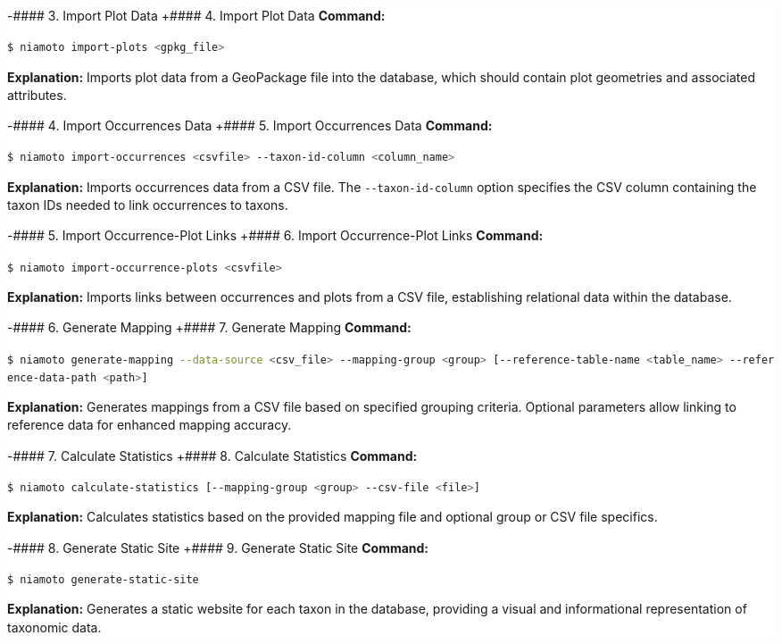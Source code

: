 -#### 3. Import Plot Data
+#### 4. Import Plot Data
 **Command:**
 ```bash
 $ niamoto import-plots <gpkg_file>
 ```
 **Explanation:**
 Imports plot data from a GeoPackage file into the database, which should contain plot geometries and associated attributes.
 
-#### 4. Import Occurrences Data
+#### 5. Import Occurrences Data
 **Command:**
 ```bash
 $ niamoto import-occurrences <csvfile> --taxon-id-column <column_name>
 ```
 **Explanation:**
 Imports occurrences data from a CSV file. The `--taxon-id-column` option specifies the CSV column containing the taxon IDs needed to link occurrences to taxons.
 
-#### 5. Import Occurrence-Plot Links
+#### 6. Import Occurrence-Plot Links
 **Command:**
 ```bash
 $ niamoto import-occurrence-plots <csvfile>
 ```
 **Explanation:**
 Imports links between occurrences and plots from a CSV file, establishing relational data within the database.
 
-#### 6. Generate Mapping
+#### 7. Generate Mapping
 **Command:**
 ```bash
 $ niamoto generate-mapping --data-source <csv_file> --mapping-group <group> [--reference-table-name <table_name> --reference-data-path <path>]
 ```
 **Explanation:**
 Generates mappings from a CSV file based on specified grouping criteria. Optional parameters allow linking to reference data for enhanced mapping accuracy.
 
-#### 7. Calculate Statistics
+#### 8. Calculate Statistics
 **Command:**
 ```bash
 $ niamoto calculate-statistics [--mapping-group <group> --csv-file <file>]
 ```
 **Explanation:**
 Calculates statistics based on the provided mapping file and optional group or CSV file specifics.
 
-#### 8. Generate Static Site
+#### 9. Generate Static Site
 **Command:**
 ```bash
 $ niamoto generate-static-site
 ```
 **Explanation:**
 Generates a static website for each taxon in the database, providing a visual and informational representation of taxonomic data.
 